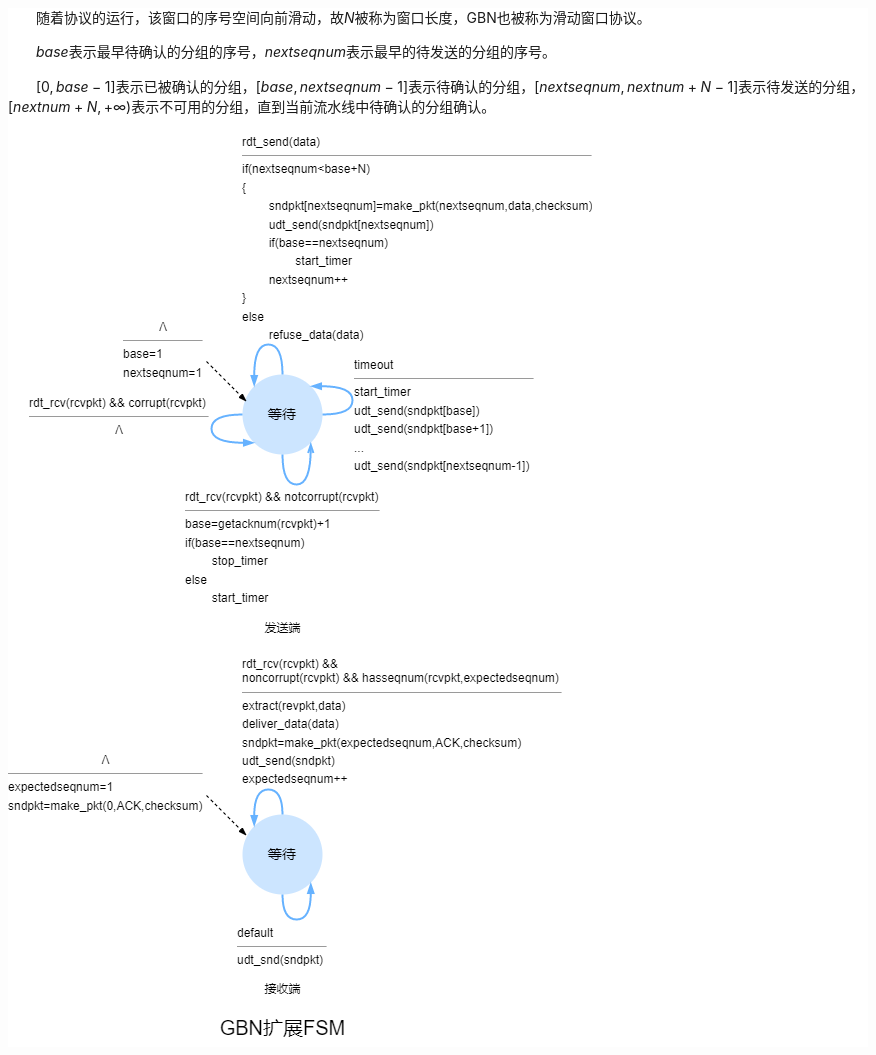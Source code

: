 &emsp;&emsp;随着协议的运行，该窗口的序号空间向前滑动，故$N$被称为窗口长度，GBN也被称为滑动窗口协议。

&emsp;&emsp;$base$表示最早待确认的分组的序号，$nextseqnum$表示最早的待发送的分组的序号。

&emsp;&emsp;$[0,base-1]$表示已被确认的分组，$[base,nextseqnum-1]$表示待确认的分组，$[nextseqnum,nextnum+N-1]$表示待发送的分组，$[nextnum+N,+\infty)$表示不可用的分组，直到当前流水线中待确认的分组确认。

![extended_fsm_of_gbn](img/extended_fsm_of_gbn.png)
